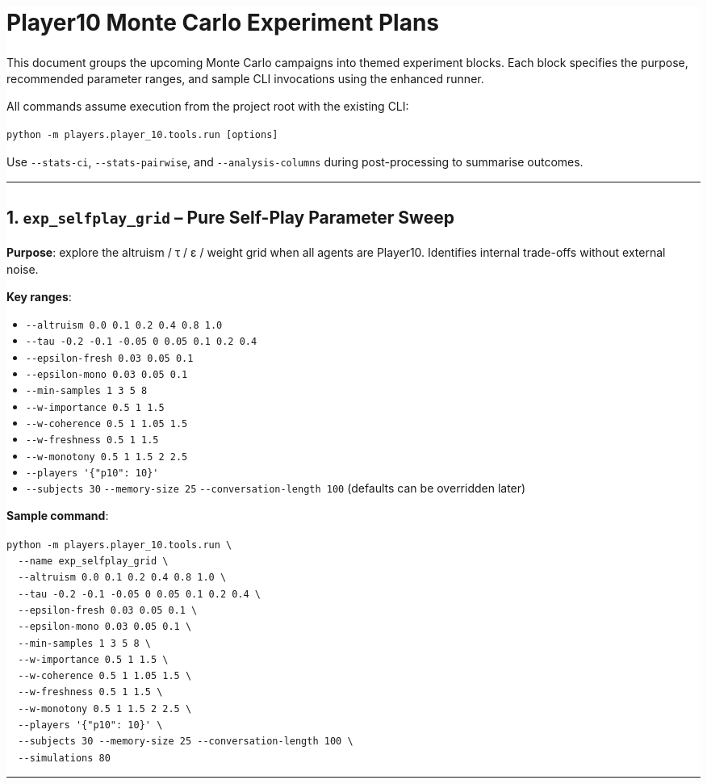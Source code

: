 # Player10 Monte Carlo Experiment Plans

This document groups the upcoming Monte Carlo campaigns into themed experiment blocks. Each block specifies the purpose, recommended parameter ranges, and sample CLI invocations using the enhanced runner.

All commands assume execution from the project root with the existing CLI:

```
python -m players.player_10.tools.run [options]
```

Use `--stats-ci`, `--stats-pairwise`, and `--analysis-columns` during post-processing to summarise outcomes.

---

## 1. `exp_selfplay_grid` – Pure Self-Play Parameter Sweep

**Purpose**: explore the altruism / τ / ε / weight grid when all agents are Player10. Identifies internal trade-offs without external noise.

**Key ranges**:
- `--altruism 0.0 0.1 0.2 0.4 0.8 1.0`
- `--tau -0.2 -0.1 -0.05 0 0.05 0.1 0.2 0.4`
- `--epsilon-fresh 0.03 0.05 0.1`
- `--epsilon-mono 0.03 0.05 0.1`
- `--min-samples 1 3 5 8`
- `--w-importance 0.5 1 1.5`
- `--w-coherence 0.5 1 1.05 1.5`
- `--w-freshness 0.5 1 1.5`
- `--w-monotony 0.5 1 1.5 2 2.5`
- `--players '{"p10": 10}'`
- `--subjects 30` `--memory-size 25` `--conversation-length 100` (defaults can be overridden later)

**Sample command**:

```
python -m players.player_10.tools.run \
  --name exp_selfplay_grid \
  --altruism 0.0 0.1 0.2 0.4 0.8 1.0 \
  --tau -0.2 -0.1 -0.05 0 0.05 0.1 0.2 0.4 \
  --epsilon-fresh 0.03 0.05 0.1 \
  --epsilon-mono 0.03 0.05 0.1 \
  --min-samples 1 3 5 8 \
  --w-importance 0.5 1 1.5 \
  --w-coherence 0.5 1 1.05 1.5 \
  --w-freshness 0.5 1 1.5 \
  --w-monotony 0.5 1 1.5 2 2.5 \
  --players '{"p10": 10}' \
  --subjects 30 --memory-size 25 --conversation-length 100 \
  --simulations 80
```

---